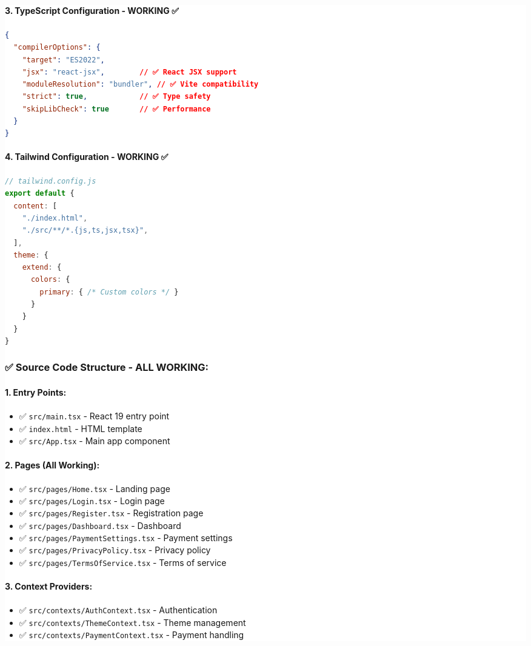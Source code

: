 #### **3. TypeScript Configuration - WORKING ✅**
```json
{
  "compilerOptions": {
    "target": "ES2022",
    "jsx": "react-jsx",        // ✅ React JSX support
    "moduleResolution": "bundler", // ✅ Vite compatibility
    "strict": true,            // ✅ Type safety
    "skipLibCheck": true       // ✅ Performance
  }
}
```

#### **4. Tailwind Configuration - WORKING ✅**
```javascript
// tailwind.config.js
export default {
  content: [
    "./index.html",
    "./src/**/*.{js,ts,jsx,tsx}",
  ],
  theme: {
    extend: {
      colors: {
        primary: { /* Custom colors */ }
      }
    }
  }
}
```

### **✅ Source Code Structure - ALL WORKING:**

#### **1. Entry Points:**
- ✅ `src/main.tsx` - React 19 entry point
- ✅ `index.html` - HTML template
- ✅ `src/App.tsx` - Main app component

#### **2. Pages (All Working):**
- ✅ `src/pages/Home.tsx` - Landing page
- ✅ `src/pages/Login.tsx` - Login page
- ✅ `src/pages/Register.tsx` - Registration page
- ✅ `src/pages/Dashboard.tsx` - Dashboard
- ✅ `src/pages/PaymentSettings.tsx` - Payment settings
- ✅ `src/pages/PrivacyPolicy.tsx` - Privacy policy
- ✅ `src/pages/TermsOfService.tsx` - Terms of service

#### **3. Context Providers:**
- ✅ `src/contexts/AuthContext.tsx` - Authentication
- ✅ `src/contexts/ThemeContext.tsx` - Theme management
- ✅ `src/contexts/PaymentContext.tsx` - Payment handling
